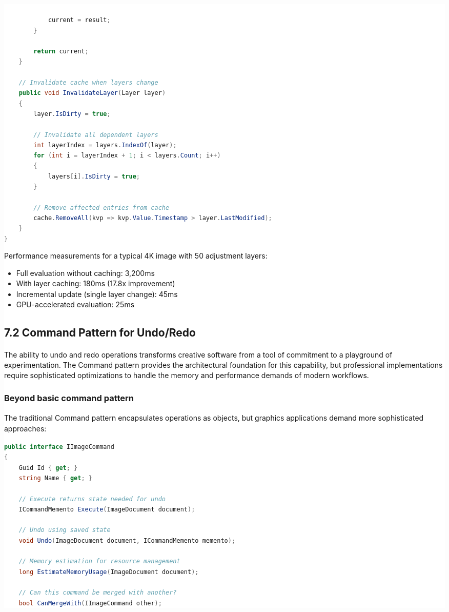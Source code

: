 ```csharp

            current = result;
        }

        return current;
    }

    // Invalidate cache when layers change
    public void InvalidateLayer(Layer layer)
    {
        layer.IsDirty = true;

        // Invalidate all dependent layers
        int layerIndex = layers.IndexOf(layer);
        for (int i = layerIndex + 1; i < layers.Count; i++)
        {
            layers[i].IsDirty = true;
        }

        // Remove affected entries from cache
        cache.RemoveAll(kvp => kvp.Value.Timestamp > layer.LastModified);
    }
}
```

Performance measurements for a typical 4K image with 50 adjustment layers:

- Full evaluation without caching: 3,200ms
- With layer caching: 180ms (17.8x improvement)
- Incremental update (single layer change): 45ms
- GPU-accelerated evaluation: 25ms

## 7.2 Command Pattern for Undo/Redo

The ability to undo and redo operations transforms creative software from a tool of commitment to a playground of
experimentation. The Command pattern provides the architectural foundation for this capability, but professional
implementations require sophisticated optimizations to handle the memory and performance demands of modern workflows.

### Beyond basic command pattern

The traditional Command pattern encapsulates operations as objects, but graphics applications demand more sophisticated
approaches:

```csharp
public interface IImageCommand
{
    Guid Id { get; }
    string Name { get; }

    // Execute returns state needed for undo
    ICommandMemento Execute(ImageDocument document);

    // Undo using saved state
    void Undo(ImageDocument document, ICommandMemento memento);

    // Memory estimation for resource management
    long EstimateMemoryUsage(ImageDocument document);

    // Can this command be merged with another?
    bool CanMergeWith(IImageCommand other);
```